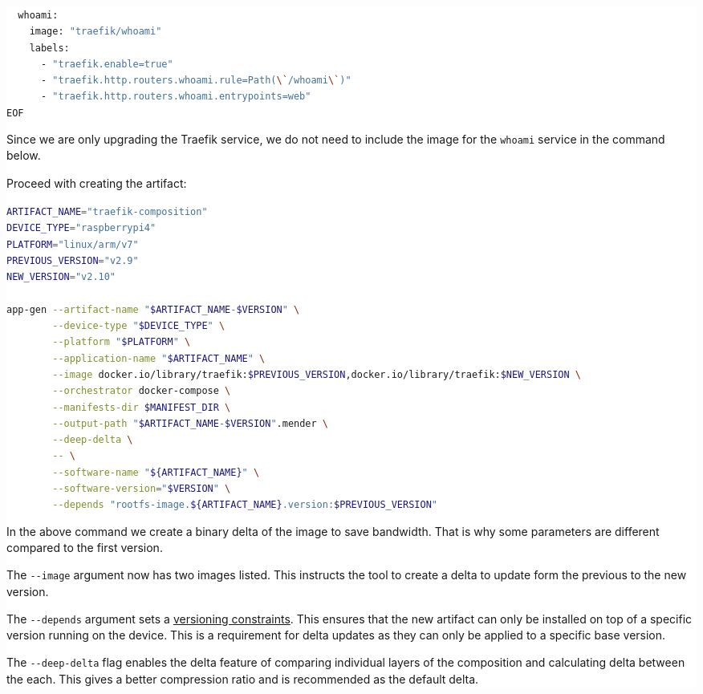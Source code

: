 ```bash
  whoami:
    image: "traefik/whoami"
    labels:
      - "traefik.enable=true"
      - "traefik.http.routers.whoami.rule=Path(\`/whoami\`)"
      - "traefik.http.routers.whoami.entrypoints=web"
EOF
```

Since we are only upgrading the Traefik service, we do not need to include the
image for the `whoami` service in the command below.

Proceed with creating the artifact:


```bash
ARTIFACT_NAME="traefik-composition"
DEVICE_TYPE="raspberrypi4"
PLATFORM="linux/arm/v7"
PREVIOUS_VERSION="v2.9"
NEW_VERSION="v2.10"

app-gen --artifact-name "$ARTIFACT_NAME-$VERSION" \
        --device-type "$DEVICE_TYPE" \
        --platform "$PLATFORM" \
        --application-name "$ARTIFACT_NAME" \
        --image docker.io/library/traefik:$PREVIOUS_VERSION,docker.io/library/traefik:$NEW_VERSION \
        --orchestrator docker-compose \
        --manifests-dir $MANIFEST_DIR \
        --output-path "$ARTIFACT_NAME-$VERSION".mender \
        --deep-delta \
        -- \
        --software-name "${ARTIFACT_NAME}" \
        --software-version="$VERSION" \
        --depends "rootfs-image.${ARTIFACT_NAME}.version:$PREVIOUS_VERSION"
```

In the above command we create a binary delta of the image to save bandwidth. 
That is why some parameters are different compared to the first version.

The `--image` argument now has two images listed.
This instructs the tool to create a delta to update form the previous to the new version.

The `--depends`  argument sets a [versioning constraints](../../09.Software-versioning/docs.md#application-updates-update-modules).
This ensures that the new artifact can only be installed on top of a specific version running on the device. 
This is a requirement for delta updates as they can only be applied to a specific base version.

The `--deep-delta` flag enables the delta feature of comparing individual layers of the composition and calculating delta between the each.
This gives a better compression ratio and is recommended as the default delta.

